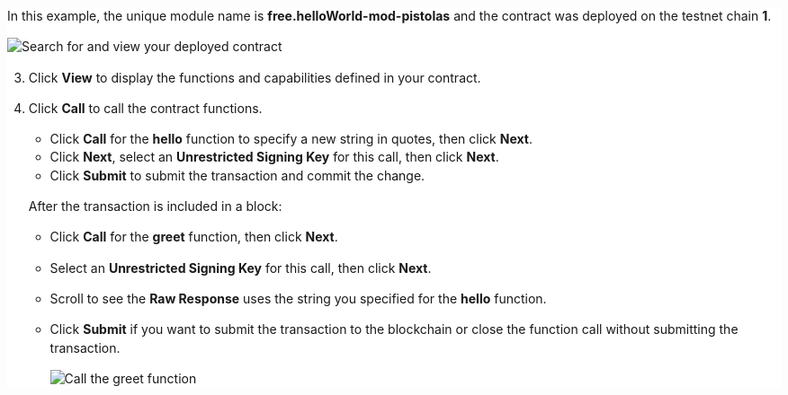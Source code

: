    In this example, the unique module name is **free.helloWorld-mod-pistolas** and the contract was deployed on the testnet chain **1**. 
   
   ![Search for and view your deployed contract](/assets/docs/deploy-view-testnet.png)

3. Click **View** to display the functions and capabilities defined in your contract.

4. Click **Call** to call the contract functions.
  
   - Click **Call** for the **hello** function to specify a new string in quotes, then click **Next**.
   - Click **Next**, select an **Unrestricted Signing Key** for this call, then click **Next**.
   - Click **Submit** to submit the transaction and commit the change.
  
   After the transaction is included in a block:

   - Click **Call** for the **greet** function, then click **Next**.
   - Select an **Unrestricted Signing Key** for this call, then click **Next**.
   - Scroll to see the **Raw Response** uses the string you specified for the **hello** function.
   - Click **Submit** if you want to submit the transaction to the blockchain or close the function call without submitting the transaction.

     ![Call the greet function](/assets/docs/deploy-greet.jpg)